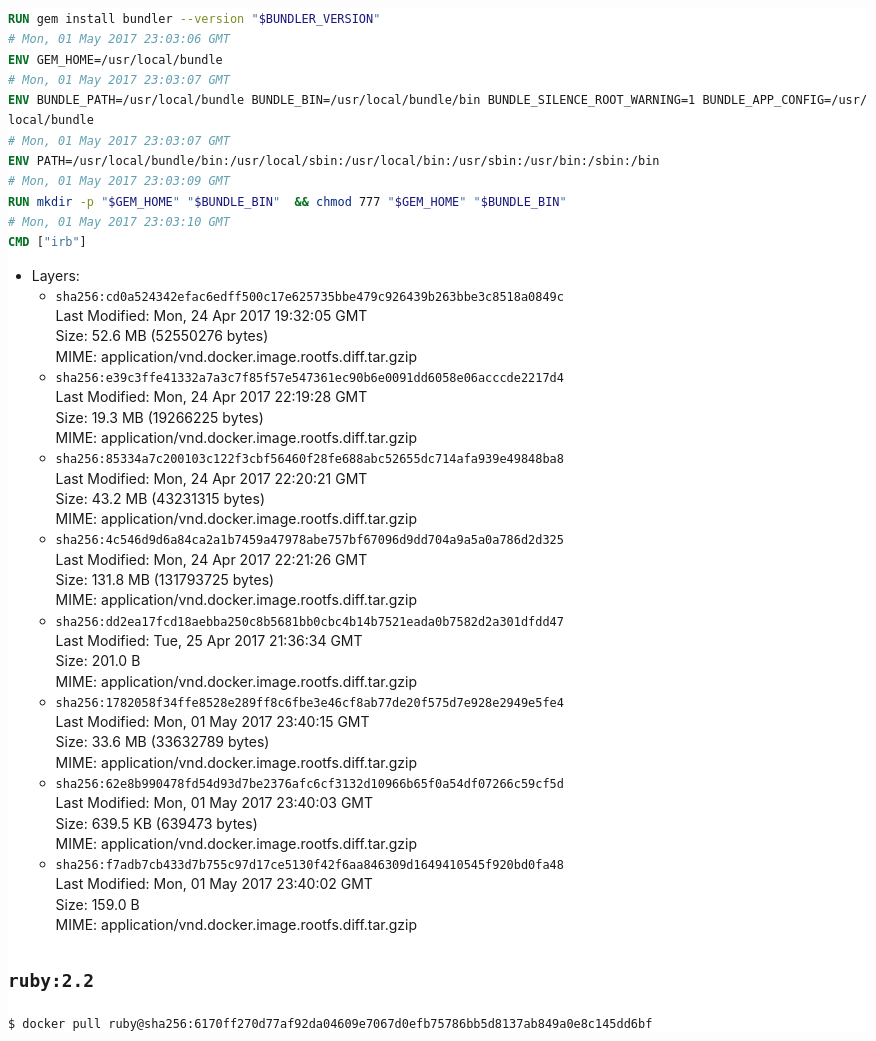 ```dockerfile
RUN gem install bundler --version "$BUNDLER_VERSION"
# Mon, 01 May 2017 23:03:06 GMT
ENV GEM_HOME=/usr/local/bundle
# Mon, 01 May 2017 23:03:07 GMT
ENV BUNDLE_PATH=/usr/local/bundle BUNDLE_BIN=/usr/local/bundle/bin BUNDLE_SILENCE_ROOT_WARNING=1 BUNDLE_APP_CONFIG=/usr/local/bundle
# Mon, 01 May 2017 23:03:07 GMT
ENV PATH=/usr/local/bundle/bin:/usr/local/sbin:/usr/local/bin:/usr/sbin:/usr/bin:/sbin:/bin
# Mon, 01 May 2017 23:03:09 GMT
RUN mkdir -p "$GEM_HOME" "$BUNDLE_BIN" 	&& chmod 777 "$GEM_HOME" "$BUNDLE_BIN"
# Mon, 01 May 2017 23:03:10 GMT
CMD ["irb"]
```

-	Layers:
	-	`sha256:cd0a524342efac6edff500c17e625735bbe479c926439b263bbe3c8518a0849c`  
		Last Modified: Mon, 24 Apr 2017 19:32:05 GMT  
		Size: 52.6 MB (52550276 bytes)  
		MIME: application/vnd.docker.image.rootfs.diff.tar.gzip
	-	`sha256:e39c3ffe41332a7a3c7f85f57e547361ec90b6e0091dd6058e06acccde2217d4`  
		Last Modified: Mon, 24 Apr 2017 22:19:28 GMT  
		Size: 19.3 MB (19266225 bytes)  
		MIME: application/vnd.docker.image.rootfs.diff.tar.gzip
	-	`sha256:85334a7c200103c122f3cbf56460f28fe688abc52655dc714afa939e49848ba8`  
		Last Modified: Mon, 24 Apr 2017 22:20:21 GMT  
		Size: 43.2 MB (43231315 bytes)  
		MIME: application/vnd.docker.image.rootfs.diff.tar.gzip
	-	`sha256:4c546d9d6a84ca2a1b7459a47978abe757bf67096d9dd704a9a5a0a786d2d325`  
		Last Modified: Mon, 24 Apr 2017 22:21:26 GMT  
		Size: 131.8 MB (131793725 bytes)  
		MIME: application/vnd.docker.image.rootfs.diff.tar.gzip
	-	`sha256:dd2ea17fcd18aebba250c8b5681bb0cbc4b14b7521eada0b7582d2a301dfdd47`  
		Last Modified: Tue, 25 Apr 2017 21:36:34 GMT  
		Size: 201.0 B  
		MIME: application/vnd.docker.image.rootfs.diff.tar.gzip
	-	`sha256:1782058f34ffe8528e289ff8c6fbe3e46cf8ab77de20f575d7e928e2949e5fe4`  
		Last Modified: Mon, 01 May 2017 23:40:15 GMT  
		Size: 33.6 MB (33632789 bytes)  
		MIME: application/vnd.docker.image.rootfs.diff.tar.gzip
	-	`sha256:62e8b990478fd54d93d7be2376afc6cf3132d10966b65f0a54df07266c59cf5d`  
		Last Modified: Mon, 01 May 2017 23:40:03 GMT  
		Size: 639.5 KB (639473 bytes)  
		MIME: application/vnd.docker.image.rootfs.diff.tar.gzip
	-	`sha256:f7adb7cb433d7b755c97d17ce5130f42f6aa846309d1649410545f920bd0fa48`  
		Last Modified: Mon, 01 May 2017 23:40:02 GMT  
		Size: 159.0 B  
		MIME: application/vnd.docker.image.rootfs.diff.tar.gzip

## `ruby:2.2`

```console
$ docker pull ruby@sha256:6170ff270d77af92da04609e7067d0efb75786bb5d8137ab849a0e8c145dd6bf
```
